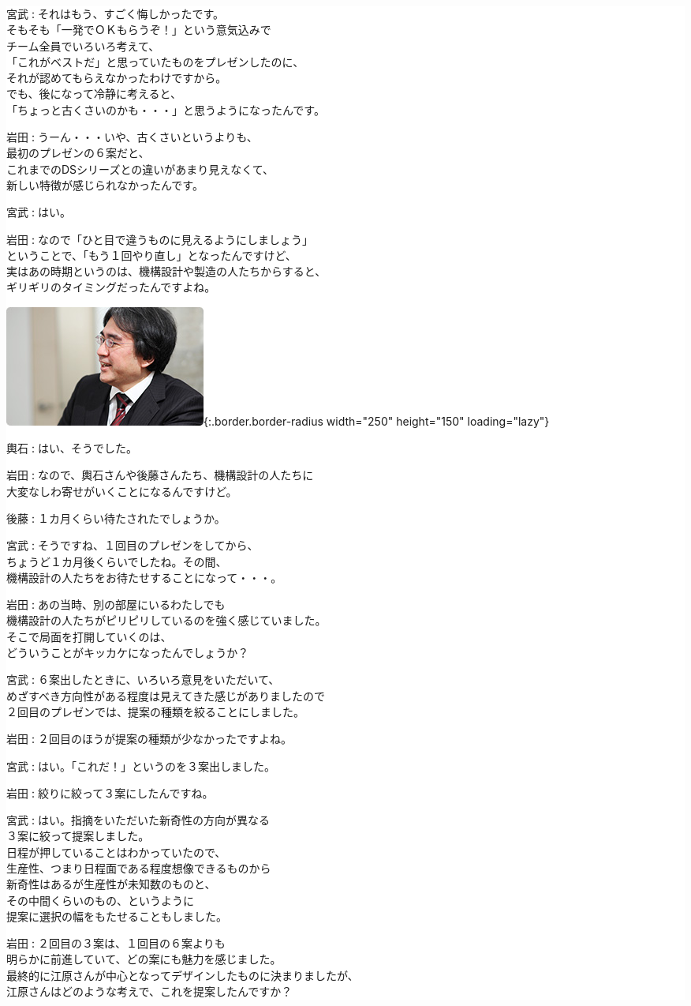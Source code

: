 宮武
: それはもう、すごく悔しかったです。<br>そもそも「一発でＯＫもらうぞ！」という意気込みで<br>チーム全員でいろいろ考えて、<br>「これがベストだ」と思っていたものをプレゼンしたのに、<br>それが認めてもらえなかったわけですから。<br>でも、後になって冷静に考えると、<br>「ちょっと古くさいのかも・・・」と思うようになったんです。

岩田
: うーん・・・いや、古くさいというよりも、<br>最初のプレゼンの６案だと、<br>これまでのDSシリーズとの違いがあまり見えなくて、<br>新しい特徴が感じられなかったんです。

宮武
: はい。

岩田
: なので「ひと目で違うものに見えるようにしましょう」<br>ということで、「もう１回やり直し」となったんですけど、<br>実はあの時期というのは、機構設計や製造の人たちからすると、<br>ギリギリのタイミングだったんですよね。

![](/interviews/jp/3ds/hardware/vol1/img/photo8.jpg){:.border.border-radius width="250" height="150"  loading="lazy"}

輿石
: はい、そうでした。

岩田
: なので、輿石さんや後藤さんたち、機構設計の人たちに<br>大変なしわ寄せがいくことになるんですけど。

後藤
: １カ月くらい待たされたでしょうか。

宮武
: そうですね、１回目のプレゼンをしてから、<br>ちょうど１カ月後くらいでしたね。その間、<br>機構設計の人たちをお待たせすることになって・・・。

岩田
: あの当時、別の部屋にいるわたしでも<br>機構設計の人たちがピリピリしているのを強く感じていました。<br>そこで局面を打開していくのは、<br>どういうことがキッカケになったんでしょうか？

宮武
: ６案出したときに、いろいろ意見をいただいて、<br>めざすべき方向性がある程度は見えてきた感じがありましたので<br>２回目のプレゼンでは、提案の種類を絞ることにしました。

岩田
: ２回目のほうが提案の種類が少なかったですよね。

宮武
: はい。「これだ！」というのを３案出しました。

岩田
: 絞りに絞って３案にしたんですね。

宮武
: はい。指摘をいただいた新奇性の方向が異なる<br>３案に絞って提案しました。<br>日程が押していることはわかっていたので、<br>生産性、つまり日程面である程度想像できるものから<br>新奇性はあるが生産性が未知数のものと、<br>その中間くらいのもの、というように<br>提案に選択の幅をもたせることもしました。

岩田
: ２回目の３案は、１回目の６案よりも<br>明らかに前進していて、どの案にも魅力を感じました。<br>最終的に江原さんが中心となってデザインしたものに決まりましたが、<br>江原さんはどのような考えで、これを提案したんですか？
